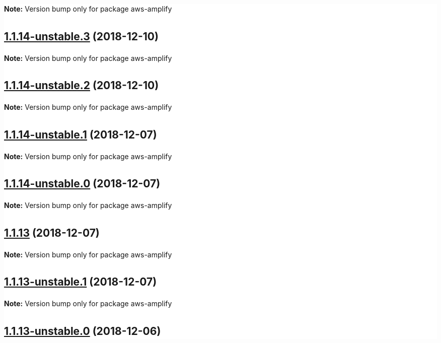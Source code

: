 **Note:** Version bump only for package aws-amplify

<a name="1.1.14-unstable.3"></a>

## [1.1.14-unstable.3](https://github.com/aws/aws-amplify/compare/aws-amplify@1.1.14-unstable.2...aws-amplify@1.1.14-unstable.3) (2018-12-10)

**Note:** Version bump only for package aws-amplify

<a name="1.1.14-unstable.2"></a>

## [1.1.14-unstable.2](https://github.com/aws/aws-amplify/compare/aws-amplify@1.1.14-unstable.1...aws-amplify@1.1.14-unstable.2) (2018-12-10)

**Note:** Version bump only for package aws-amplify

<a name="1.1.14-unstable.1"></a>

## [1.1.14-unstable.1](https://github.com/aws/aws-amplify/compare/aws-amplify@1.1.14-unstable.0...aws-amplify@1.1.14-unstable.1) (2018-12-07)

**Note:** Version bump only for package aws-amplify

<a name="1.1.14-unstable.0"></a>

## [1.1.14-unstable.0](https://github.com/aws/aws-amplify/compare/aws-amplify@1.1.13...aws-amplify@1.1.14-unstable.0) (2018-12-07)

**Note:** Version bump only for package aws-amplify

<a name="1.1.13"></a>

## [1.1.13](https://github.com/aws/aws-amplify/compare/aws-amplify@1.1.12...aws-amplify@1.1.13) (2018-12-07)

**Note:** Version bump only for package aws-amplify

<a name="1.1.13-unstable.1"></a>

## [1.1.13-unstable.1](https://github.com/aws/aws-amplify/compare/aws-amplify@1.1.13-unstable.0...aws-amplify@1.1.13-unstable.1) (2018-12-07)

**Note:** Version bump only for package aws-amplify

<a name="1.1.13-unstable.0"></a>

## [1.1.13-unstable.0](https://github.com/aws/aws-amplify/compare/aws-amplify@1.1.12...aws-amplify@1.1.13-unstable.0) (2018-12-06)
